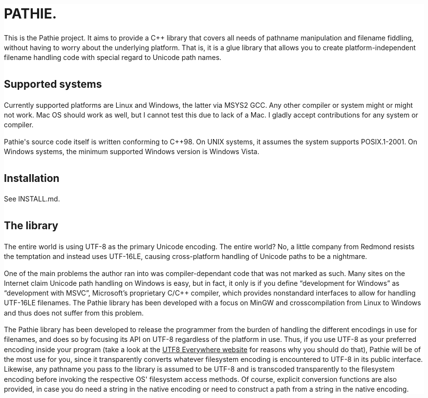 PATHIE.
=======

This is the Pathie project. It aims to provide a C++ library that covers
all needs of pathname manipulation and filename fiddling, without
having to worry about the underlying platform. That is, it is a glue
library that allows you to create platform-independent filename
handling code with special regard to Unicode path names.

Supported systems
-----------------

Currently supported platforms are Linux and Windows, the latter via
MSYS2 GCC. Any other compiler or system might or might not work. Mac
OS should work as well, but I cannot test this due to lack of a Mac. I
gladly accept contributions for any system or compiler.

Pathie's source code itself is written conforming to C++98. On UNIX
systems, it assumes the system supports POSIX.1-2001. On Windows
systems, the minimum supported Windows version is Windows Vista.

Installation
------------

See INSTALL.md.

The library
-----------

The entire world is using UTF-8 as the primary Unicode encoding. The
entire world? No, a little company from Redmond resists the temptation
and instead uses UTF-16LE, causing cross-platform handling of Unicode
paths to be a nightmare.

One of the main problems the author ran into was compiler-dependant
code that was not marked as such. Many sites on the Internet claim
Unicode path handling on Windows is easy, but in fact, it only is if
you define “development for Windows” as “development with MSVC”,
Microsoft’s proprietary C/C++ compiler, which provides nonstandard
interfaces to allow for handling UTF-16LE filenames. The Pathie
library has been developed with a focus on MinGW and crosscompilation
from Linux to Windows and thus does not suffer from this problem.

The Pathie library has been developed to release the programmer from
the burden of handling the different encodings in use for filenames,
and does so by focusing its API on UTF-8 regardless of the platform in
use. Thus, if you use UTF-8 as your preferred encoding inside your
program (take a look at the [UTF8 Everywhere
website](http://www.utf8everywhere.org) for reasons why you should do
that), Pathie will be of the most use for you, since it transparently
converts whatever filesystem encoding is encountered to UTF-8 in its
public interface. Likewise, any pathname you pass to the library is
assumed to be UTF-8 and is transcoded transparently to the filesystem
encoding before invoking the respective OS' filesystem access
methods. Of course, explicit conversion functions are also provided,
in case you do need a string in the native encoding or need to
construct a path from a string in the native encoding.

